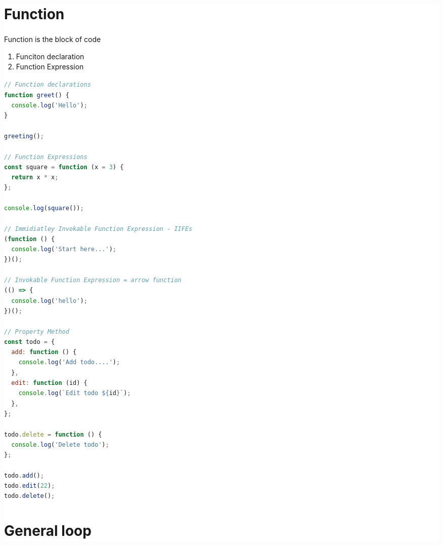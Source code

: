 # Function

Function is the block of code

1. Funciton declaration
2. Function Expression

```js
// Function declarations
function greet() {
  console.log('Hello');
}

greeting();

// Function Expressions
const square = function (x = 3) {
  return x * x;
};

console.log(square());

// Immidiatley Invokable Function Expression - IIFEs
(function () {
  console.log('Start here...');
})();

// Invokable Function Expression = arrow function
(() => {
  console.log('hello');
})();

// Property Method
const todo = {
  add: function () {
    console.log('Add todo....');
  },
  edit: function (id) {
    console.log(`Edit todo ${id}`);
  },
};

todo.delete = function () {
  console.log('Delete todo');
};

todo.add();
todo.edit(22);
todo.delete();
```

# General loop
